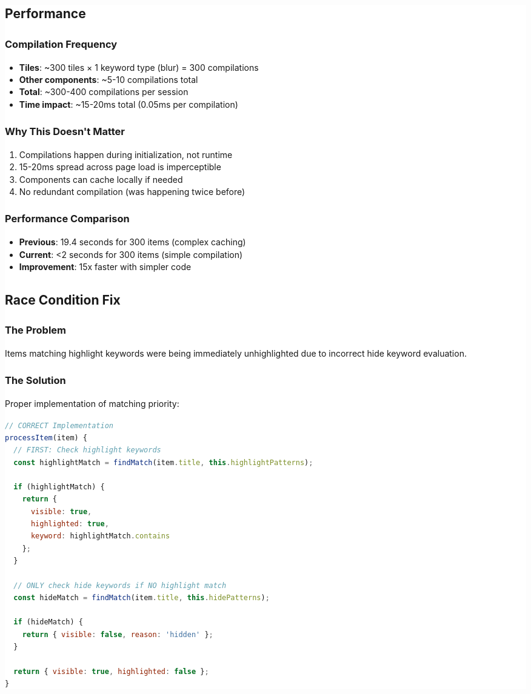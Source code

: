 ## Performance

### Compilation Frequency
- **Tiles**: ~300 tiles × 1 keyword type (blur) = 300 compilations
- **Other components**: ~5-10 compilations total
- **Total**: ~300-400 compilations per session
- **Time impact**: ~15-20ms total (0.05ms per compilation)

### Why This Doesn't Matter
1. Compilations happen during initialization, not runtime
2. 15-20ms spread across page load is imperceptible
3. Components can cache locally if needed
4. No redundant compilation (was happening twice before)

### Performance Comparison
- **Previous**: 19.4 seconds for 300 items (complex caching)
- **Current**: <2 seconds for 300 items (simple compilation)
- **Improvement**: 15x faster with simpler code

## Race Condition Fix

### The Problem
Items matching highlight keywords were being immediately unhighlighted due to incorrect hide keyword evaluation.

### The Solution
Proper implementation of matching priority:

```javascript
// CORRECT Implementation
processItem(item) {
  // FIRST: Check highlight keywords
  const highlightMatch = findMatch(item.title, this.highlightPatterns);
  
  if (highlightMatch) {
    return {
      visible: true,
      highlighted: true,
      keyword: highlightMatch.contains
    };
  }
  
  // ONLY check hide keywords if NO highlight match
  const hideMatch = findMatch(item.title, this.hidePatterns);
  
  if (hideMatch) {
    return { visible: false, reason: 'hidden' };
  }
  
  return { visible: true, highlighted: false };
}
```
